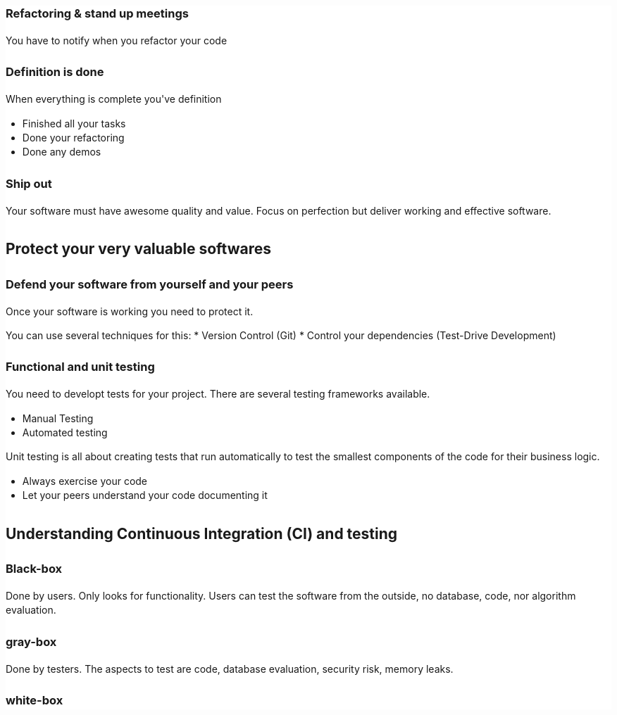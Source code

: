 ### Refactoring & stand up meetings

You have to notify when you refactor your code

### Definition is done

When everything is complete you've definition

-   Finished all your tasks
-   Done your refactoring
-   Done any demos

### Ship out

Your software must have awesome quality and value. Focus on perfection
but deliver working and effective software.

## Protect your very valuable softwares

### Defend your software from yourself and your peers

Once your software is working you need to protect it.

You can use several techniques for this: \* Version Control (Git) \*
Control your dependencies (Test-Drive Development)

### Functional and unit testing

You need to developt tests for your project. There are several testing
frameworks available.

-   Manual Testing
-   Automated testing

Unit testing is all about creating tests that run automatically to test
the smallest components of the code for their business logic.

-   Always exercise your code
-   Let your peers understand your code documenting it

## Understanding Continuous Integration (CI) and testing

### Black-box

Done by users. Only looks for functionality. Users can test the software
from the outside, no database, code, nor algorithm evaluation.

### gray-box

Done by testers. The aspects to test are code, database evaluation,
security risk, memory leaks.

### white-box
